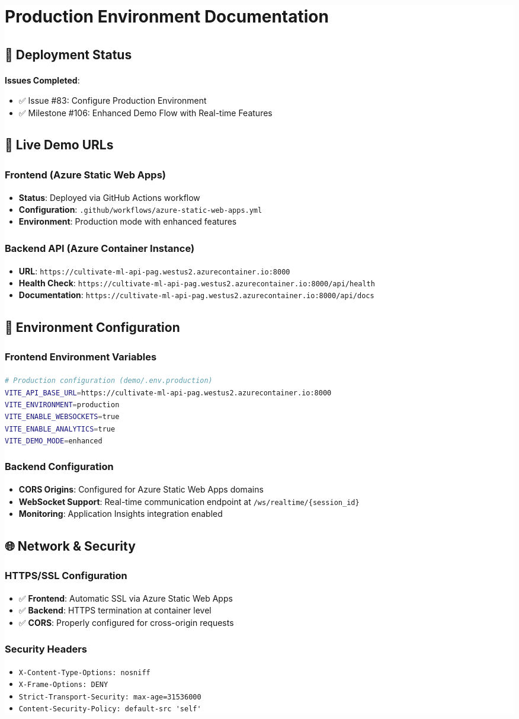 # Production Environment Documentation

## 🚀 Deployment Status

**Issues Completed**:
- ✅ Issue #83: Configure Production Environment
- ✅ Milestone #106: Enhanced Demo Flow with Real-time Features

## 📱 Live Demo URLs

### Frontend (Azure Static Web Apps)
- **Status**: Deployed via GitHub Actions workflow
- **Configuration**: `.github/workflows/azure-static-web-apps.yml`
- **Environment**: Production mode with enhanced features

### Backend API (Azure Container Instance)
- **URL**: `https://cultivate-ml-api-pag.westus2.azurecontainer.io:8000`
- **Health Check**: `https://cultivate-ml-api-pag.westus2.azurecontainer.io:8000/api/health`
- **Documentation**: `https://cultivate-ml-api-pag.westus2.azurecontainer.io:8000/api/docs`

## 🔧 Environment Configuration

### Frontend Environment Variables
```bash
# Production configuration (demo/.env.production)
VITE_API_BASE_URL=https://cultivate-ml-api-pag.westus2.azurecontainer.io:8000
VITE_ENVIRONMENT=production
VITE_ENABLE_WEBSOCKETS=true
VITE_ENABLE_ANALYTICS=true
VITE_DEMO_MODE=enhanced
```

### Backend Configuration
- **CORS Origins**: Configured for Azure Static Web Apps domains
- **WebSocket Support**: Real-time communication endpoint at `/ws/realtime/{session_id}`
- **Monitoring**: Application Insights integration enabled

## 🌐 Network & Security

### HTTPS/SSL Configuration
- ✅ **Frontend**: Automatic SSL via Azure Static Web Apps
- ✅ **Backend**: HTTPS termination at container level
- ✅ **CORS**: Properly configured for cross-origin requests

### Security Headers
- `X-Content-Type-Options: nosniff`
- `X-Frame-Options: DENY`
- `Strict-Transport-Security: max-age=31536000`
- `Content-Security-Policy: default-src 'self'`

